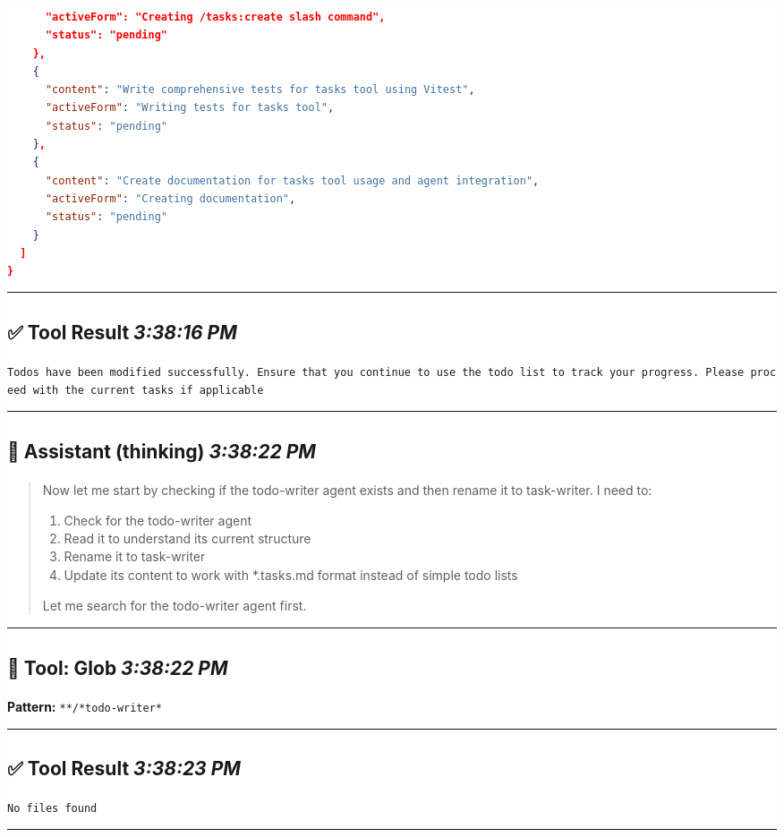 ```json
      "activeForm": "Creating /tasks:create slash command",
      "status": "pending"
    },
    {
      "content": "Write comprehensive tests for tasks tool using Vitest",
      "activeForm": "Writing tests for tasks tool",
      "status": "pending"
    },
    {
      "content": "Create documentation for tasks tool usage and agent integration",
      "activeForm": "Creating documentation",
      "status": "pending"
    }
  ]
}
```

---

## ✅ Tool Result _3:38:16 PM_

```
Todos have been modified successfully. Ensure that you continue to use the todo list to track your progress. Please proceed with the current tasks if applicable
```

---

## 🧠 Assistant (thinking) _3:38:22 PM_

> Now let me start by checking if the todo-writer agent exists and then rename it to task-writer. I need to:
> 
> 1. Check for the todo-writer agent
> 2. Read it to understand its current structure
> 3. Rename it to task-writer
> 4. Update its content to work with *.tasks.md format instead of simple todo lists
> 
> Let me search for the todo-writer agent first.

---

## 🔧 Tool: Glob _3:38:22 PM_

**Pattern:** `**/*todo-writer*`

---

## ✅ Tool Result _3:38:23 PM_

```
No files found
```

---
